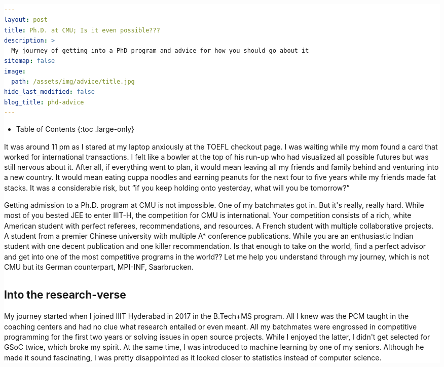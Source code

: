 ```yaml
---
layout: post
title: Ph.D. at CMU; Is it even possible???
description: >
  My journey of getting into a PhD program and advice for how you should go about it
sitemap: false
image: 
  path: /assets/img/advice/title.jpg
hide_last_modified: false
blog_title: phd-advice
---
```

- Table of Contents
{:toc .large-only}

It was around 11 pm as I stared at my laptop anxiously at the TOEFL checkout page. I was waiting while my mom found a card that worked for international transactions. I felt like a bowler at the top of his run-up who had visualized all possible futures but was still nervous about it. After all, if everything went to plan, it would mean leaving all my friends and family behind and venturing into a new country. It would mean eating cuppa noodles and earning peanuts for the next four to five years while my friends made fat stacks. It was a considerable risk, but “if you keep holding onto yesterday, what will you be tomorrow?” 

Getting admission to a Ph.D. program at CMU is not impossible. One of my batchmates got in. But it's really, really hard. While most of you bested JEE to enter IIIT-H, the competition for CMU is international. Your competition consists of a rich, white American student with perfect referees, recommendations, and resources. A French student with multiple collaborative projects. A student from a premier Chinese university with multiple A* conference publications. While you are an enthusiastic Indian student with one decent publication and one killer recommendation. Is that enough to take on the world, find a perfect advisor and get into one of the most competitive programs in the world?? Let me help you understand through my journey, which is not CMU but its German counterpart, MPI-INF, Saarbrucken.

## Into the research-verse
My journey started when I joined IIIT Hyderabad in 2017 in the B.Tech+MS program. All I knew was the PCM taught in the coaching centers and had no clue what research entailed or even meant. All my batchmates were engrossed in competitive programming for the first two years or solving issues in open source projects. While I enjoyed the latter, I didn't get selected for GSoC twice, which broke my spirit. At the same time, I was introduced to machine learning by one of my seniors. Although he made it sound fascinating, I was pretty disappointed as it looked closer to statistics instead of computer science. 
